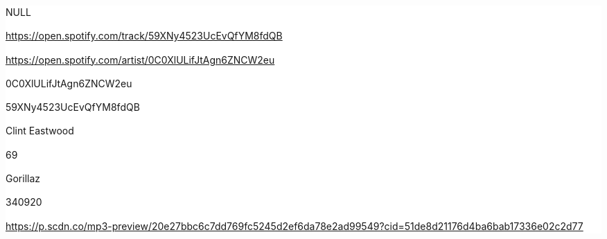 NULL

</td>

<td style="text-align:left;">

<https://open.spotify.com/track/59XNy4523UcEvQfYM8fdQB>

</td>

<td style="text-align:left;">

<https://open.spotify.com/artist/0C0XlULifJtAgn6ZNCW2eu>

</td>

<td style="text-align:left;">

0C0XlULifJtAgn6ZNCW2eu

</td>

<td style="text-align:left;">

59XNy4523UcEvQfYM8fdQB

</td>

</tr>

<tr>

<td style="text-align:left;">

Clint Eastwood

</td>

<td style="text-align:right;">

69

</td>

<td style="text-align:left;">

Gorillaz

</td>

<td style="text-align:right;">

340920

</td>

<td style="text-align:left;">

<https://p.scdn.co/mp3-preview/20e27bbc6c7dd769fc5245d2ef6da78e2ad99549?cid=51de8d21176d4ba6bab17336e02c2d77>

</td>

<td style="text-align:left;">
